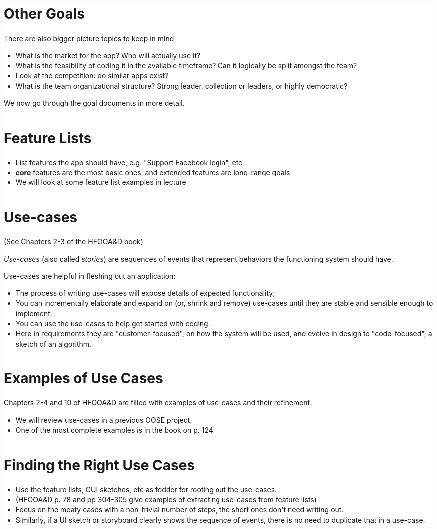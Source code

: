 # Other Goals

There are also bigger picture topics to keep in mind

* What is the market for the app? Who will actually use it?
* What is the feasibility of coding it in the available timeframe? Can it logically be split amongst the team?
* Look at the competition: do similar apps exist?
* What is the team organizational structure? Strong leader, collection or leaders, or highly democratic?

We now go through the goal documents in more detail.

# Feature Lists

* List features the app should have, e.g. "Support Facebook login", etc
* **core** features are the most basic ones, and extended features are long-range goals
* We will look at some feature list examples in lecture

# Use-cases

(See Chapters 2-3 of the HFOOA&D book)

*Use-cases* (also called *stories*) are sequences of events that represent behaviors the functioning system should have.

Use-cases are helpful in fleshing out an application:

* The process of writing use-cases will expose details of expected functionality;
* You can incrementally elaborate and expand on (or, shrink and remove) use-cases until they are stable and sensible enough to implement.
* You can use the use-cases to help get started with coding.
* Here in requirements they are "customer-focused", on how the system will be used, and evolve in design to "code-focused", a sketch of an algorithm.

# Examples of Use Cases

Chapters 2-4 and 10 of HFOOA&D are filled with examples of use-cases and their refinement.

* We will review use-cases in a previous OOSE project.
* One of the most complete examples is in the book on p. 124

# Finding the Right Use Cases

* Use the feature lists, GUI sketches, etc as fodder for rooting out the use-cases.
* (HFOOA&D p. 78 and pp 304-305 give examples of extracting use-cases from feature lists)
* Focus on the meaty cases with a non-trivial number of steps, the short ones don't need writing out.
* Similarly, if a UI sketch or storyboard clearly shows the sequence of events, there is no need to duplicate that in a use-case.
